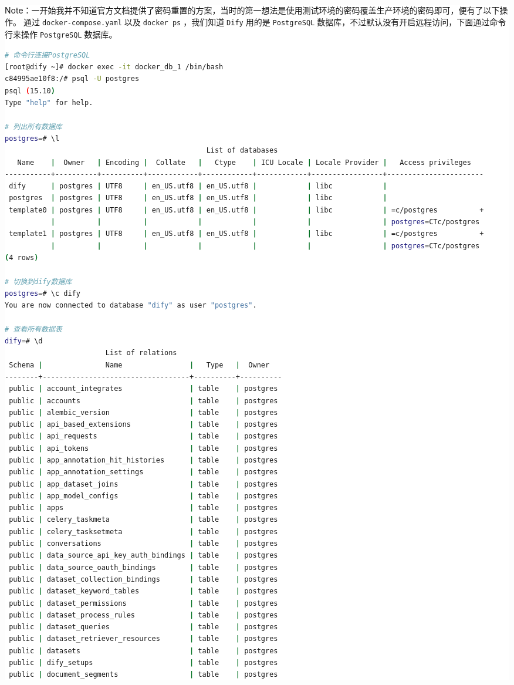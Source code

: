 Note：一开始我并不知道官方文档提供了密码重置的方案，当时的第一想法是使用测试环境的密码覆盖生产环境的密码即可，便有了以下操作。
通过 `docker-compose.yaml` 以及 `docker ps` ，我们知道 `Dify` 用的是 `PostgreSQL` 数据库，不过默认没有开启远程访问，下面通过命令行来操作 `PostgreSQL` 数据库。

```bash
# 命令行连接PostgreSQL
[root@dify ~]# docker exec -it docker_db_1 /bin/bash
c84995ae10f8:/# psql -U postgres
psql (15.10)
Type "help" for help.

# 列出所有数据库
postgres=# \l
                                                List of databases
   Name    |  Owner   | Encoding |  Collate   |   Ctype    | ICU Locale | Locale Provider |   Access privileges   
-----------+----------+----------+------------+------------+------------+-----------------+-----------------------
 dify      | postgres | UTF8     | en_US.utf8 | en_US.utf8 |            | libc            | 
 postgres  | postgres | UTF8     | en_US.utf8 | en_US.utf8 |            | libc            | 
 template0 | postgres | UTF8     | en_US.utf8 | en_US.utf8 |            | libc            | =c/postgres          +
           |          |          |            |            |            |                 | postgres=CTc/postgres
 template1 | postgres | UTF8     | en_US.utf8 | en_US.utf8 |            | libc            | =c/postgres          +
           |          |          |            |            |            |                 | postgres=CTc/postgres
(4 rows)

# 切换到dify数据库
postgres=# \c dify
You are now connected to database "dify" as user "postgres".

# 查看所有数据表
dify=# \d
                        List of relations
 Schema |               Name                |   Type   |  Owner   
--------+-----------------------------------+----------+----------
 public | account_integrates                | table    | postgres
 public | accounts                          | table    | postgres
 public | alembic_version                   | table    | postgres
 public | api_based_extensions              | table    | postgres
 public | api_requests                      | table    | postgres
 public | api_tokens                        | table    | postgres
 public | app_annotation_hit_histories      | table    | postgres
 public | app_annotation_settings           | table    | postgres
 public | app_dataset_joins                 | table    | postgres
 public | app_model_configs                 | table    | postgres
 public | apps                              | table    | postgres
 public | celery_taskmeta                   | table    | postgres
 public | celery_tasksetmeta                | table    | postgres
 public | conversations                     | table    | postgres
 public | data_source_api_key_auth_bindings | table    | postgres
 public | data_source_oauth_bindings        | table    | postgres
 public | dataset_collection_bindings       | table    | postgres
 public | dataset_keyword_tables            | table    | postgres
 public | dataset_permissions               | table    | postgres
 public | dataset_process_rules             | table    | postgres
 public | dataset_queries                   | table    | postgres
 public | dataset_retriever_resources       | table    | postgres
 public | datasets                          | table    | postgres
 public | dify_setups                       | table    | postgres
 public | document_segments                 | table    | postgres
```